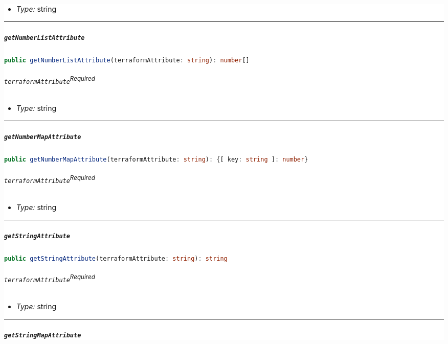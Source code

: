 - *Type:* string

---

##### `getNumberListAttribute` <a name="getNumberListAttribute" id="@cdktf/provider-nomad.externalVolume.ExternalVolumeCapabilityOutputReference.getNumberListAttribute"></a>

```typescript
public getNumberListAttribute(terraformAttribute: string): number[]
```

###### `terraformAttribute`<sup>Required</sup> <a name="terraformAttribute" id="@cdktf/provider-nomad.externalVolume.ExternalVolumeCapabilityOutputReference.getNumberListAttribute.parameter.terraformAttribute"></a>

- *Type:* string

---

##### `getNumberMapAttribute` <a name="getNumberMapAttribute" id="@cdktf/provider-nomad.externalVolume.ExternalVolumeCapabilityOutputReference.getNumberMapAttribute"></a>

```typescript
public getNumberMapAttribute(terraformAttribute: string): {[ key: string ]: number}
```

###### `terraformAttribute`<sup>Required</sup> <a name="terraformAttribute" id="@cdktf/provider-nomad.externalVolume.ExternalVolumeCapabilityOutputReference.getNumberMapAttribute.parameter.terraformAttribute"></a>

- *Type:* string

---

##### `getStringAttribute` <a name="getStringAttribute" id="@cdktf/provider-nomad.externalVolume.ExternalVolumeCapabilityOutputReference.getStringAttribute"></a>

```typescript
public getStringAttribute(terraformAttribute: string): string
```

###### `terraformAttribute`<sup>Required</sup> <a name="terraformAttribute" id="@cdktf/provider-nomad.externalVolume.ExternalVolumeCapabilityOutputReference.getStringAttribute.parameter.terraformAttribute"></a>

- *Type:* string

---

##### `getStringMapAttribute` <a name="getStringMapAttribute" id="@cdktf/provider-nomad.externalVolume.ExternalVolumeCapabilityOutputReference.getStringMapAttribute"></a>
